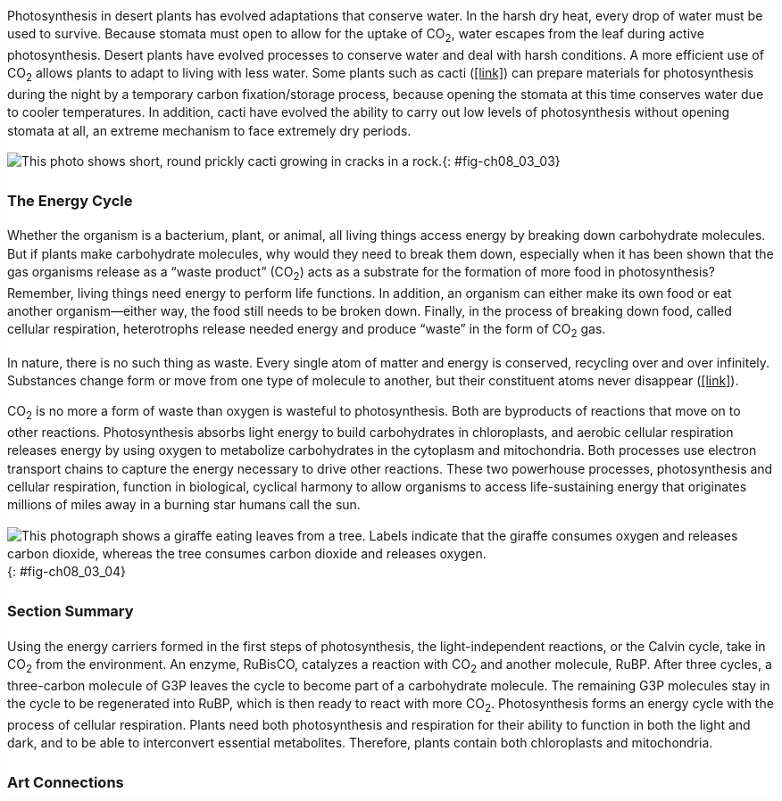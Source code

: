 Photosynthesis in desert plants has evolved adaptations that conserve water. In the harsh dry heat, every drop of water must be used to survive. Because stomata must open to allow for the uptake of CO<sub>2</sub>, water escapes from the leaf during active photosynthesis. Desert plants have evolved processes to conserve water and deal with harsh conditions. A more efficient use of CO<sub>2</sub> allows plants to adapt to living with less water. Some plants such as cacti ([\[link\]](#fig-ch08_03_03)) can prepare materials for photosynthesis during the night by a temporary carbon fixation/storage process, because opening the stomata at this time conserves water due to cooler temperatures. In addition, cacti have evolved the ability to carry out low levels of photosynthesis without opening stomata at all, an extreme mechanism to face extremely dry periods.

</div>

![This photo shows short, round prickly cacti growing in cracks in a rock.](../resources/Figure_08_03_03.jpg "The harsh conditions of the desert have led plants like these cacti to evolve variations of the light-independent reactions of photosynthesis. These variations increase the efficiency of water usage, helping to conserve water and energy. (credit: Piotr&#xA0;Wojtkowski)"){: #fig-ch08_03_03}

### The Energy Cycle

Whether the organism is a bacterium, plant, or animal, all living things access energy by breaking down carbohydrate molecules. But if plants make carbohydrate molecules, why would they need to break them down, especially when it has been shown that the gas organisms release as a “waste product” (CO<sub>2</sub>) acts as a substrate for the formation of more food in photosynthesis? Remember, living things need energy to perform life functions. In addition, an organism can either make its own food or eat another organism—either way, the food still needs to be broken down. Finally, in the process of breaking down food, called cellular respiration, heterotrophs release needed energy and produce “waste” in the form of CO<sub>2</sub> gas.

In nature, there is no such thing as waste. Every single atom of matter and energy is conserved, recycling over and over infinitely. Substances change form or move from one type of molecule to another, but their constituent atoms never disappear ([\[link\]](#fig-ch08_03_04)).

CO<sub>2</sub> is no more a form of waste than oxygen is wasteful to photosynthesis. Both are byproducts of reactions that move on to other reactions. Photosynthesis absorbs light energy to build carbohydrates in chloroplasts, and aerobic cellular respiration releases energy by using oxygen to metabolize carbohydrates in the cytoplasm and mitochondria. Both processes use electron transport chains to capture the energy necessary to drive other reactions. These two powerhouse processes, photosynthesis and cellular respiration, function in biological, cyclical harmony to allow organisms to access life-sustaining energy that originates millions of miles away in a burning star humans call the sun.

![This photograph shows a giraffe eating leaves from a tree. Labels indicate that the giraffe consumes oxygen and releases carbon dioxide, whereas the tree consumes carbon dioxide and releases oxygen.](../resources/Figure_08_03_04.jpg "Photosynthesis consumes carbon dioxide and produces oxygen. Aerobic respiration consumes oxygen and produces carbon dioxide. These two processes play an important role in the carbon cycle. (credit: modification of work by Stuart Bassil)"){: #fig-ch08_03_04}

### Section Summary

Using the energy carriers formed in the first steps of photosynthesis, the light-independent reactions, or the Calvin cycle, take in CO<sub>2</sub> from the environment. An enzyme, RuBisCO, catalyzes a reaction with CO<sub>2</sub> and another molecule, RuBP. After three cycles, a three-carbon molecule of G3P leaves the cycle to become part of a carbohydrate molecule. The remaining G3P molecules stay in the cycle to be regenerated into RuBP, which is then ready to react with more CO<sub>2</sub>. Photosynthesis forms an energy cycle with the process of cellular respiration. Plants need both photosynthesis and respiration for their ability to function in both the light and dark, and to be able to interconvert essential metabolites. Therefore, plants contain both chloroplasts and mitochondria.

### Art Connections


[1]: http://openstaxcollege.org/l/calvin_cycle